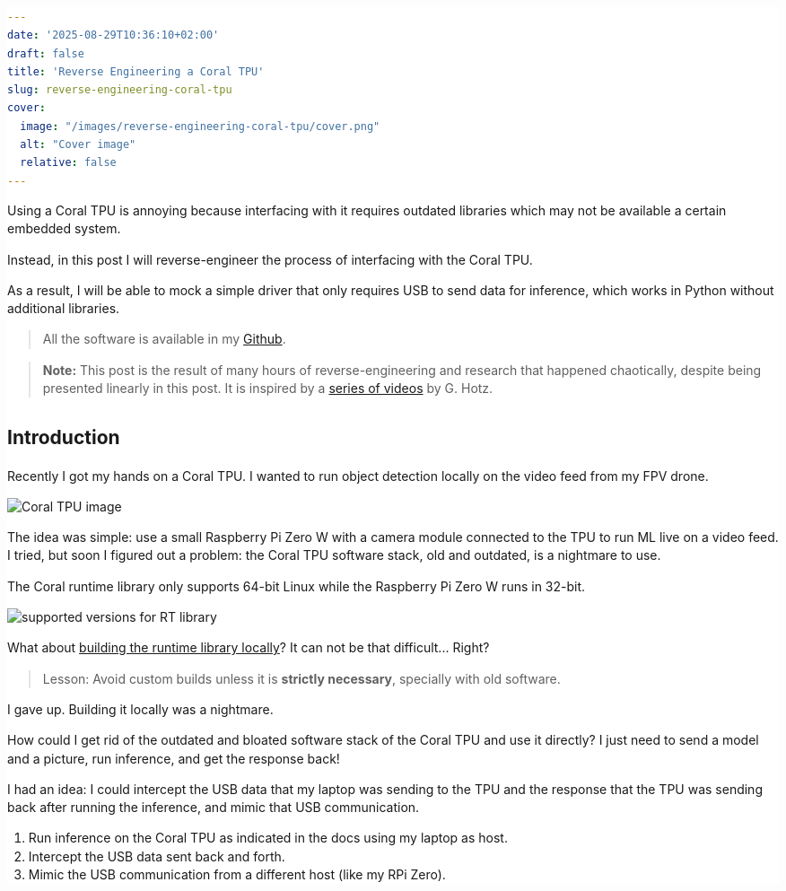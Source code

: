 ```yaml
---
date: '2025-08-29T10:36:10+02:00'
draft: false
title: 'Reverse Engineering a Coral TPU'
slug: reverse-engineering-coral-tpu
cover:
  image: "/images/reverse-engineering-coral-tpu/cover.png"
  alt: "Cover image"
  relative: false
---
```


Using a Coral TPU is annoying because interfacing with it requires outdated libraries which may not be available a certain embedded system.

Instead, in this post I will reverse-engineer the process of interfacing with the Coral TPU.

As a result, I will be able to mock a simple driver that only requires USB to send data for inference, which works in Python without additional libraries.

> All the software is available in my [Github](https://github.com/inigoliz/coral-in-python).

> **Note:** This post is the result of many hours of reverse-engineering and research that happened chaotically, despite being presented linearly in this post. It is inspired by a [series of videos](https://www.youtube.com/watch?v=MeE4Y2862FY&t=10439s) by G. Hotz.

## Introduction

Recently I got my hands on a Coral TPU. I wanted to run object detection locally on the video feed from my FPV drone.

![Coral TPU image](/images/reverse-engineering-coral-tpu/coral-overview.jpg)

The idea was simple: use a small Raspberry Pi Zero W with a camera module connected to the TPU to run ML live on a video feed. I tried, but soon I figured out a problem: the Coral TPU software stack, old and outdated, is a nightmare to use.

The Coral runtime library only supports 64-bit Linux while the Raspberry Pi Zero W runs in 32-bit.

![supported versions for RT library](/images/reverse-engineering-coral-tpu/requirements_tpu.png)

What about [building the runtime library locally](https://coral.ai/docs/notes/build-coral/)? It can not be that difficult... Right?

> Lesson: Avoid custom builds unless it is **strictly necessary**, specially with old software.

I gave up. Building it locally was a nightmare.

How could I get rid of the outdated and bloated software stack of the Coral TPU and use it directly? I just need to send a model and a picture, run inference, and get the response back!

I had an idea: I could intercept the USB data that my laptop was sending to the TPU and the response that the TPU was sending back after running the inference, and mimic that USB communication.

1. Run inference on the Coral TPU as indicated in the docs using my laptop as host.
2. Intercept the USB data sent back and forth.
3. Mimic the USB communication from a different host (like my RPi Zero).
